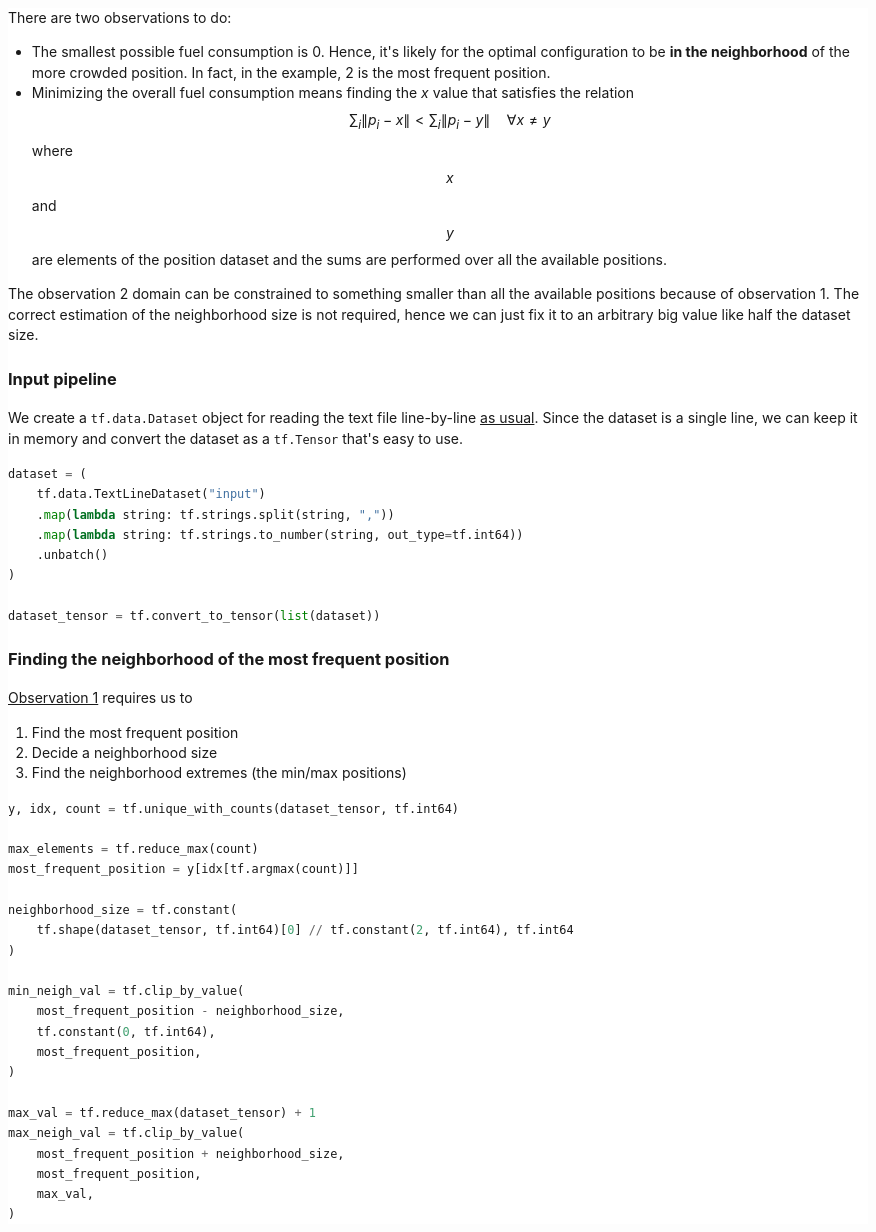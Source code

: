 There are two observations to do:

- The smallest possible fuel consumption is 0. Hence, it's likely for the optimal configuration to be **in the neighborhood** of the more crowded position. In fact, in the example, 2 is the most frequent position.
- Minimizing the overall fuel consumption means finding the $x$ value that satisfies the relation $$ \sum_{i} {\left\|p_i - x\right\|} < \sum_{i} {\left\|p_i - y\right\|} \quad \forall x \neq y $$ where $$x$$ and $$y$$ are elements of the position dataset and the sums are performed over all the available positions.

The observation 2 domain can be constrained to something smaller than all the available positions because of observation 1. The correct estimation of the neighborhood size is not required, hence we can just fix it to an arbitrary big value like half the dataset size.


### Input pipeline

We create a `tf.data.Dataset` object for reading the text file line-by-line [as usual](/tensorflow/2021/12/11/advent-of-code-tensorflow/#input-pipeline). Since the dataset is a single line, we can keep it in memory and convert the dataset as a `tf.Tensor` that's easy to use.

```python
dataset = (
    tf.data.TextLineDataset("input")
    .map(lambda string: tf.strings.split(string, ","))
    .map(lambda string: tf.strings.to_number(string, out_type=tf.int64))
    .unbatch()
)

dataset_tensor = tf.convert_to_tensor(list(dataset))
```

### Finding the neighborhood of the most frequent position

[Observation 1](#design-phase-part-one) requires us to

1. Find the most frequent position
1. Decide a neighborhood size
1. Find the neighborhood extremes (the min/max positions)

```python
y, idx, count = tf.unique_with_counts(dataset_tensor, tf.int64)

max_elements = tf.reduce_max(count)
most_frequent_position = y[idx[tf.argmax(count)]]

neighborhood_size = tf.constant(
    tf.shape(dataset_tensor, tf.int64)[0] // tf.constant(2, tf.int64), tf.int64
)

min_neigh_val = tf.clip_by_value(
    most_frequent_position - neighborhood_size,
    tf.constant(0, tf.int64),
    most_frequent_position,
)

max_val = tf.reduce_max(dataset_tensor) + 1
max_neigh_val = tf.clip_by_value(
    most_frequent_position + neighborhood_size,
    most_frequent_position,
    max_val,
)
```
